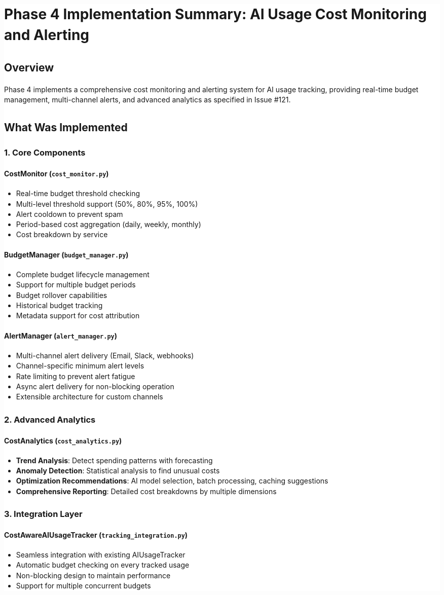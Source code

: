 # Phase 4 Implementation Summary: AI Usage Cost Monitoring and Alerting

## Overview

Phase 4 implements a comprehensive cost monitoring and alerting system for AI usage tracking, providing real-time budget management, multi-channel alerts, and advanced analytics as specified in Issue #121.

## What Was Implemented

### 1. Core Components

#### CostMonitor (`cost_monitor.py`)
- Real-time budget threshold checking
- Multi-level threshold support (50%, 80%, 95%, 100%)
- Alert cooldown to prevent spam
- Period-based cost aggregation (daily, weekly, monthly)
- Cost breakdown by service

#### BudgetManager (`budget_manager.py`)
- Complete budget lifecycle management
- Support for multiple budget periods
- Budget rollover capabilities
- Historical budget tracking
- Metadata support for cost attribution

#### AlertManager (`alert_manager.py`)
- Multi-channel alert delivery (Email, Slack, webhooks)
- Channel-specific minimum alert levels
- Rate limiting to prevent alert fatigue
- Async alert delivery for non-blocking operation
- Extensible architecture for custom channels

### 2. Advanced Analytics

#### CostAnalytics (`cost_analytics.py`)
- **Trend Analysis**: Detect spending patterns with forecasting
- **Anomaly Detection**: Statistical analysis to find unusual costs
- **Optimization Recommendations**: AI model selection, batch processing, caching suggestions
- **Comprehensive Reporting**: Detailed cost breakdowns by multiple dimensions

### 3. Integration Layer

#### CostAwareAIUsageTracker (`tracking_integration.py`)
- Seamless integration with existing AIUsageTracker
- Automatic budget checking on every tracked usage
- Non-blocking design to maintain performance
- Support for multiple concurrent budgets
